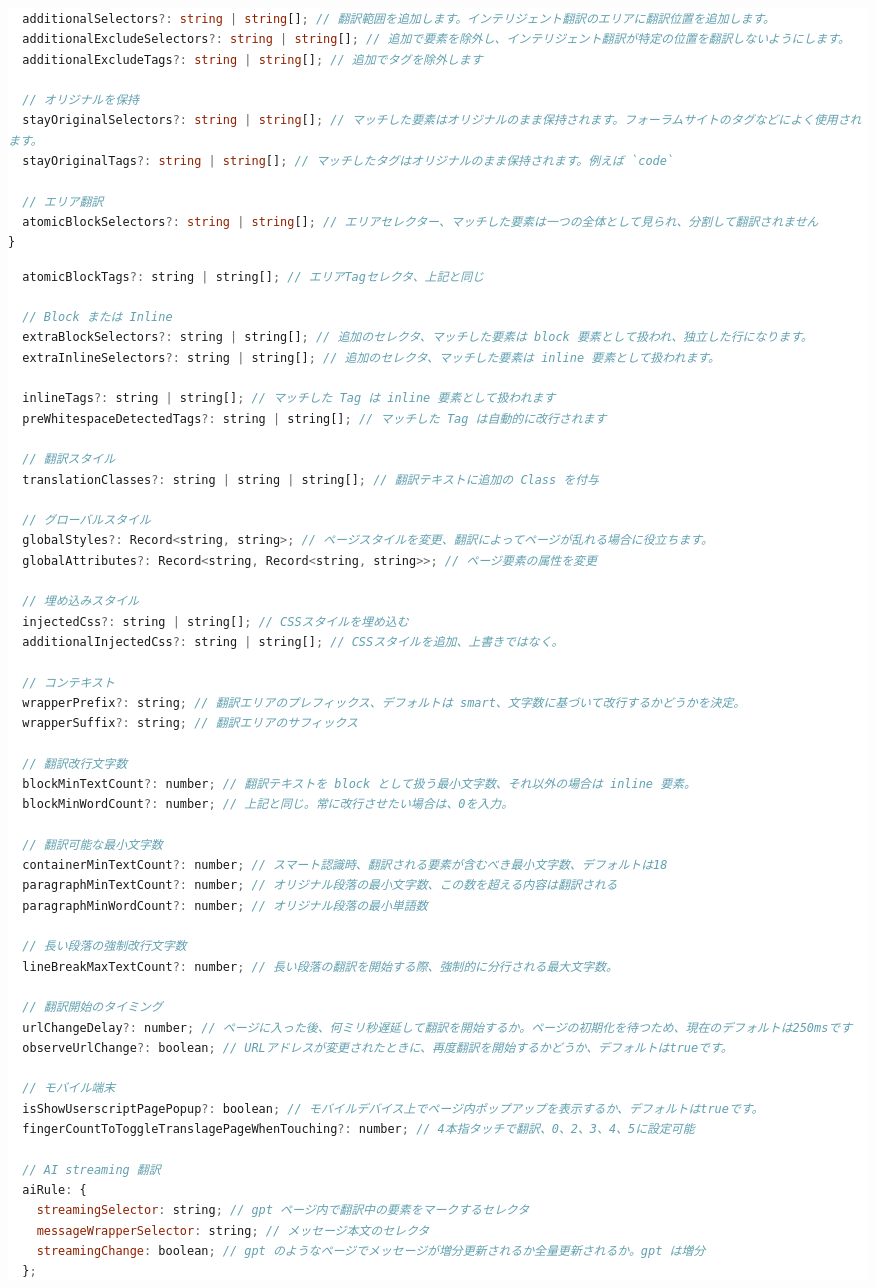 ```typescript
  additionalSelectors?: string | string[]; // 翻訳範囲を追加します。インテリジェント翻訳のエリアに翻訳位置を追加します。
  additionalExcludeSelectors?: string | string[]; // 追加で要素を除外し、インテリジェント翻訳が特定の位置を翻訳しないようにします。
  additionalExcludeTags?: string | string[]; // 追加でタグを除外します

  // オリジナルを保持
  stayOriginalSelectors?: string | string[]; // マッチした要素はオリジナルのまま保持されます。フォーラムサイトのタグなどによく使用されます。
  stayOriginalTags?: string | string[]; // マッチしたタグはオリジナルのまま保持されます。例えば `code`

  // エリア翻訳
  atomicBlockSelectors?: string | string[]; // エリアセレクター、マッチした要素は一つの全体として見られ、分割して翻訳されません
}
```
```javascript
  atomicBlockTags?: string | string[]; // エリアTagセレクタ、上記と同じ

  // Block または Inline
  extraBlockSelectors?: string | string[]; // 追加のセレクタ、マッチした要素は block 要素として扱われ、独立した行になります。
  extraInlineSelectors?: string | string[]; // 追加のセレクタ、マッチした要素は inline 要素として扱われます。

  inlineTags?: string | string[]; // マッチした Tag は inline 要素として扱われます
  preWhitespaceDetectedTags?: string | string[]; // マッチした Tag は自動的に改行されます

  // 翻訳スタイル
  translationClasses?: string | string | string[]; // 翻訳テキストに追加の Class を付与

  // グローバルスタイル
  globalStyles?: Record<string, string>; // ページスタイルを変更、翻訳によってページが乱れる場合に役立ちます。
  globalAttributes?: Record<string, Record<string, string>>; // ページ要素の属性を変更

  // 埋め込みスタイル
  injectedCss?: string | string[]; // CSSスタイルを埋め込む
  additionalInjectedCss?: string | string[]; // CSSスタイルを追加、上書きではなく。

  // コンテキスト
  wrapperPrefix?: string; // 翻訳エリアのプレフィックス、デフォルトは smart、文字数に基づいて改行するかどうかを決定。
  wrapperSuffix?: string; // 翻訳エリアのサフィックス

  // 翻訳改行文字数
  blockMinTextCount?: number; // 翻訳テキストを block として扱う最小文字数、それ以外の場合は inline 要素。
  blockMinWordCount?: number; // 上記と同じ。常に改行させたい場合は、0を入力。

  // 翻訳可能な最小文字数
  containerMinTextCount?: number; // スマート認識時、翻訳される要素が含むべき最小文字数、デフォルトは18
  paragraphMinTextCount?: number; // オリジナル段落の最小文字数、この数を超える内容は翻訳される
  paragraphMinWordCount?: number; // オリジナル段落の最小単語数

  // 長い段落の強制改行文字数
  lineBreakMaxTextCount?: number; // 長い段落の翻訳を開始する際、強制的に分行される最大文字数。

  // 翻訳開始のタイミング
  urlChangeDelay?: number; // ページに入った後、何ミリ秒遅延して翻訳を開始するか。ページの初期化を待つため、現在のデフォルトは250msです
  observeUrlChange?: boolean; // URLアドレスが変更されたときに、再度翻訳を開始するかどうか、デフォルトはtrueです。

  // モバイル端末
  isShowUserscriptPagePopup?: boolean; // モバイルデバイス上でページ内ポップアップを表示するか、デフォルトはtrueです。
  fingerCountToToggleTranslagePageWhenTouching?: number; // 4本指タッチで翻訳、0、2、3、4、5に設定可能

  // AI streaming 翻訳
  aiRule: {
    streamingSelector: string; // gpt ページ内で翻訳中の要素をマークするセレクタ
    messageWrapperSelector: string; // メッセージ本文のセレクタ
    streamingChange: boolean; // gpt のようなページでメッセージが増分更新されるか全量更新されるか。gpt は増分
  };
```